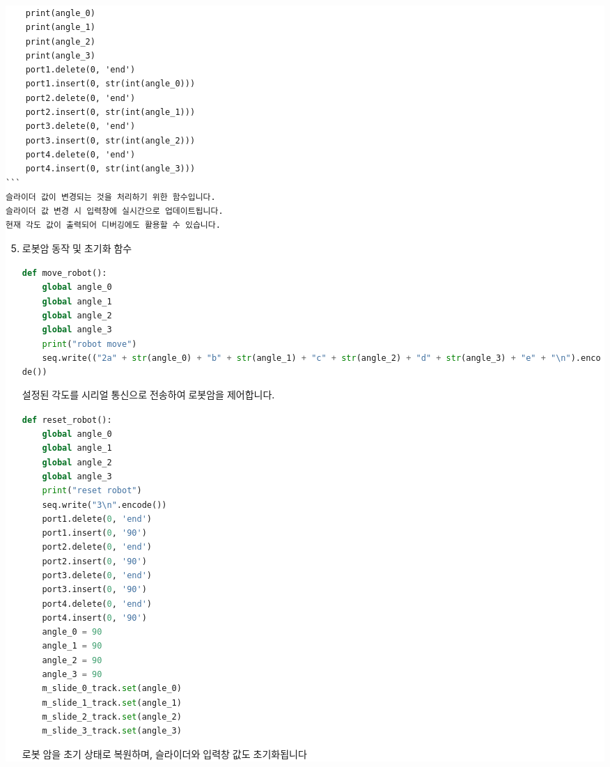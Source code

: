         print(angle_0)
        print(angle_1)
        print(angle_2)
        print(angle_3)
        port1.delete(0, 'end')
        port1.insert(0, str(int(angle_0)))
        port2.delete(0, 'end')
        port2.insert(0, str(int(angle_1)))
        port3.delete(0, 'end')
        port3.insert(0, str(int(angle_2)))
        port4.delete(0, 'end')
        port4.insert(0, str(int(angle_3)))
    ```
    슬라이더 값이 변경되는 것을 처리하기 위한 함수입니다.   
    슬라이더 값 변경 시 입력창에 실시간으로 업데이트됩니다.   
    현재 각도 값이 출력되어 디버깅에도 활용할 수 있습니다.   

5. 로봇암 동작 및 초기화 함수
    ```python
    def move_robot():
        global angle_0
        global angle_1
        global angle_2
        global angle_3
        print("robot move")
        seq.write(("2a" + str(angle_0) + "b" + str(angle_1) + "c" + str(angle_2) + "d" + str(angle_3) + "e" + "\n").encode())
    ```
    설정된 각도를 시리얼 통신으로 전송하여 로봇암을 제어합니다.   
        
    ```python
    def reset_robot():
        global angle_0
        global angle_1
        global angle_2
        global angle_3
        print("reset robot")
        seq.write("3\n".encode())
        port1.delete(0, 'end')
        port1.insert(0, '90')
        port2.delete(0, 'end')
        port2.insert(0, '90')
        port3.delete(0, 'end')
        port3.insert(0, '90')
        port4.delete(0, 'end')
        port4.insert(0, '90')
        angle_0 = 90
        angle_1 = 90
        angle_2 = 90
        angle_3 = 90
        m_slide_0_track.set(angle_0)
        m_slide_1_track.set(angle_1)
        m_slide_2_track.set(angle_2)
        m_slide_3_track.set(angle_3)
    ```
    로봇 암을 초기 상태로 복원하며, 슬라이더와 입력창 값도 초기화됩니다   
